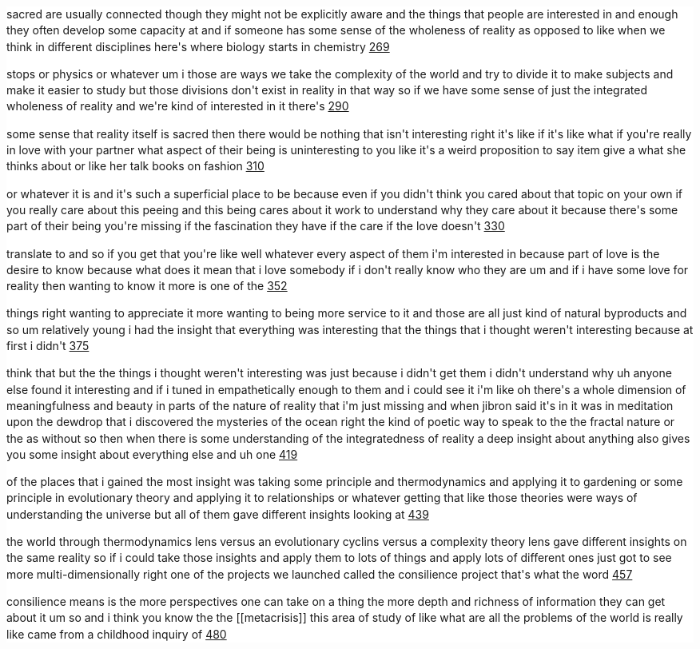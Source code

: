 sacred are usually connected though they might not be explicitly aware and the things that people are interested in and enough they often develop some capacity at and if someone has some sense of the wholeness of reality as opposed to like when we think in different disciplines here's where biology starts in chemistry [269](https://www.youtube.com/watch?v=iAcB0yBtXLM&t=269.1s)

stops or physics or whatever um i those are ways we take the complexity of the world and try to divide it to make subjects and make it easier to study but those divisions don't exist in reality in that way so if we have some sense of just the integrated wholeness of reality and we're kind of interested in it there's [290](https://www.youtube.com/watch?v=iAcB0yBtXLM&t=290.88s)

some sense that reality itself is sacred then there would be nothing that isn't interesting right it's like if it's like what if you're really in love with your partner what aspect of their being is uninteresting to you like it's a weird proposition to say item give a what she thinks about or like her talk books on fashion [310](https://www.youtube.com/watch?v=iAcB0yBtXLM&t=310.86s)

or whatever it is and it's such a superficial place to be because even if you didn't think you cared about that topic on your own if you really care about this peeing and this being cares about it work to understand why they care about it because there's some part of their being you're missing if the fascination they have if the care if the love doesn't [330](https://www.youtube.com/watch?v=iAcB0yBtXLM&t=330.9s)

translate to and so if you get that you're like well whatever every aspect of them i'm interested in because part of love is the desire to know because what does it mean that i love somebody if i don't really know who they are um and if i have some love for reality then wanting to know it more is one of the [352](https://www.youtube.com/watch?v=iAcB0yBtXLM&t=352.5s)

things right wanting to appreciate it more wanting to being more service to it and those are all just kind of natural byproducts and so um relatively young i had the insight that everything was interesting that the things that i thought weren't interesting because at first i didn't [375](https://www.youtube.com/watch?v=iAcB0yBtXLM&t=375.36s)

think that but the the things i thought weren't interesting was just because i didn't get them i didn't understand why uh anyone else found it interesting and if i tuned in empathetically enough to them and i could see it i'm like oh there's a whole dimension of meaningfulness and beauty in parts of the nature of reality that i'm just missing and when jibron said it's in it was in meditation upon the dewdrop that i discovered the mysteries of the ocean right the kind of poetic way to speak to the the fractal nature or the as without so then when there is some understanding of the integratedness of reality a deep insight about anything also gives you some insight about everything else and uh one [419](https://www.youtube.com/watch?v=iAcB0yBtXLM&t=419.34s)

of the places that i gained the most insight was taking some principle and thermodynamics and applying it to gardening or some principle in evolutionary theory and applying it to relationships or whatever getting that like those theories were ways of understanding the universe but all of them gave different insights looking at [439](https://www.youtube.com/watch?v=iAcB0yBtXLM&t=439.8s)

the world through thermodynamics lens versus an evolutionary cyclins versus a complexity theory lens gave different insights on the same reality so if i could take those insights and apply them to lots of things and apply lots of different ones just got to see more multi-dimensionally right one of the projects we launched called the consilience project that's what the word [457](https://www.youtube.com/watch?v=iAcB0yBtXLM&t=457.919s)

consilience means is the more perspectives one can take on a thing the more depth and richness of information they can get about it um so and i think you know the the [[metacrisis]] this area of study of like what are all the problems of the world is really like came from a childhood inquiry of [480](https://www.youtube.com/watch?v=iAcB0yBtXLM&t=480.12s)
